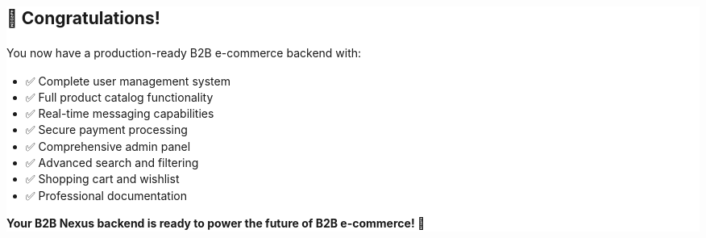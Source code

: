 
## 🎉 Congratulations!

You now have a production-ready B2B e-commerce backend with:
- ✅ Complete user management system
- ✅ Full product catalog functionality
- ✅ Real-time messaging capabilities
- ✅ Secure payment processing
- ✅ Comprehensive admin panel
- ✅ Advanced search and filtering
- ✅ Shopping cart and wishlist
- ✅ Professional documentation

**Your B2B Nexus backend is ready to power the future of B2B e-commerce! 🚀**